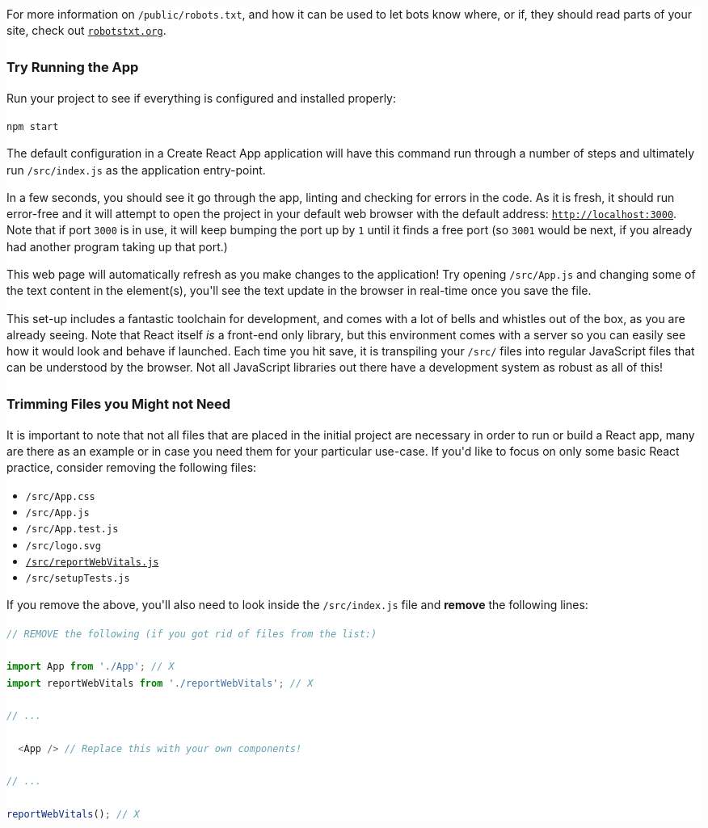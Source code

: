 For more information on `/public/robots.txt`, and how it can be used to let bots know where, or if, they should read parts of your site, check out [`robotstxt.org`](https://www.robotstxt.org/robotstxt.html).

### Try Running the App

Run your project to see if everything is configured and installed properly:

```bash
npm start
```

The default configuration in a Create React App application will have this command run through a number of steps and ultimately run `/src/index.js` as the application entry-point.

In a few seconds, you should see it go through the app, linting and checking for errors in the code. As it is fresh, it should run error-free and it will attempt to open the project in your default web browser with the default address: [`http://localhost:3000`](http://localhost:3000). Note that if port `3000` is in use, it will keep bumping the port up by `1` until it finds a free port (so `3001` would be next, if you already had another program taking up that port.) 

This web page will automatically refresh as you make changes to the application! Try opening `/src/App.js` and changing some of the text content in the element(s), you'll see the text update in the browser in real-time once you save the file.

This set-up includes a fantastic toolchain for development, and comes with a lot of bells and whistles out of the box, as you are already seeing. Note that React itself *is* a front-end only library, but this environment comes with a server so you can easily see how it would look and behave if launched. Each time you hit save, it is transpiling your `/src/` files into regular JavaScript files that can be understood by the browser. Not all JavaScript libraries out there have a development system as robust as all of this!

### Trimming Files you Might not Need

It is important to note that not all files that are placed in the initial project are necessary in order to run or build a React app, many are there as an example or in case you need them for your particular use-case. If you'd like to focus on only some basic React practice, consider removing the following files:

* `/src/App.css`
* `/src/App.js`
* `/src/App.test.js`
* `/src/logo.svg`
* [`/src/reportWebVitals.js`](https://create-react-app.dev/docs/measuring-performance/#:%7E:text=reportWebVitals)
* `/src/setupTests.js`

If you remove the above, you'll also need to look inside the `/src/index.js` file and **remove** the following lines:

```JavaScript
// REMOVE the following (if you got rid of files from the list:)

import App from './App'; // X
import reportWebVitals from './reportWebVitals'; // X

// ...

  <App /> // Replace this with your own components!

// ...

reportWebVitals(); // X
```
